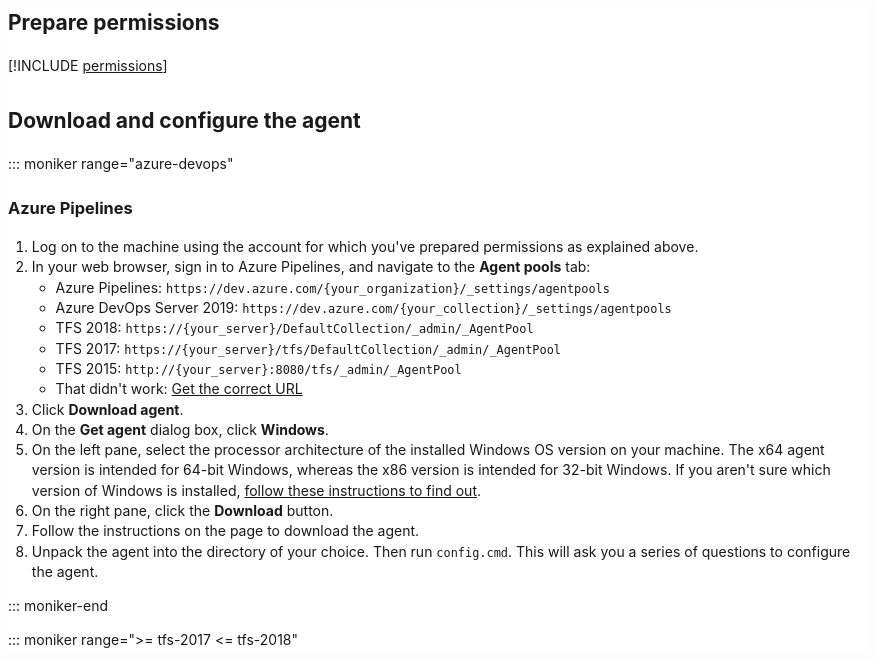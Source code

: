 <h2 id="permissions">Prepare permissions</h2>

[!INCLUDE [permissions](_shared/v2/prepare-permissions.md)]

<a name="download-configure"></a>
## Download and configure the agent

::: moniker range="azure-devops"

### Azure Pipelines

<ol>
<li>Log on to the machine using the account for which you&#39;ve prepared permissions as explained above.</li>
<li>In your web browser, sign in to Azure Pipelines, and navigate to the <strong>Agent pools</strong> tab:

<ul>
<li>Azure Pipelines: <code>https:&#x2F;&#x2F;dev.azure.com/{your_organization}/_settings/agentpools</code></li>
<li>Azure DevOps Server 2019: <code>https:&#x2F;&#x2F;dev.azure.com/{your_collection}/_settings/agentpools</code></li>
<li>TFS 2018: <code>https:&#x2F;&#x2F;{your_server}/DefaultCollection/_admin/_AgentPool</code></li>
<li>TFS 2017: <code>https:&#x2F;&#x2F;{your_server}/tfs/DefaultCollection/_admin/_AgentPool</code></li>
<li>TFS 2015: <code>http:&#x2F;&#x2F;{your_server}:8080/tfs/_admin/_AgentPool</code></li>
<li>That didn&#39;t work: <a href="/azure/devops/server/admin/websitesettings" data-raw-source="[Get the correct URL](/azure/devops/server/admin/websitesettings)">Get the correct URL</a></li>
</ul>
</li>

<li>Click <strong>Download agent</strong>.</li>

<li>On the <strong>Get agent</strong> dialog box, click <strong>Windows</strong>.</li>

<li>On the left pane, select the processor architecture of the installed Windows OS version on your machine.
The x64 agent version is intended for 64-bit Windows, whereas the x86 version is intended for 32-bit Windows.
If you aren&#39;t sure which version of Windows is installed, <a href="https://docs.microsoft.com/windows/client-management/windows-version-search" data-raw-source="[follow these instructions to find out](https://docs.microsoft.com/windows/client-management/windows-version-search)">follow these instructions to find out</a>.</li>

<li>On the right pane, click the <strong>Download</strong> button.

<li>Follow the instructions on the page to download the agent.</li>

<li>Unpack the agent into the directory of your choice. Then run <code>config.cmd</code>. This will ask you a series of questions to configure the agent.</li>

</ol>

::: moniker-end

::: moniker range=">= tfs-2017 <= tfs-2018"
